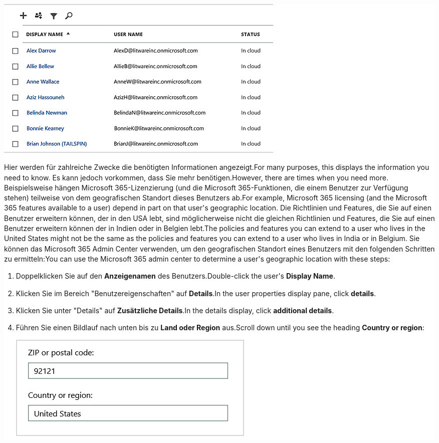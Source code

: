![Beispiel für die Anzeige von Benutzern und Gruppen im Microsoft 365 Admin Center.](media/o365-powershell-users-and-groups.png)
  
<span data-ttu-id="faf19-131">Hier werden für zahlreiche Zwecke die benötigten Informationen angezeigt.</span><span class="sxs-lookup"><span data-stu-id="faf19-131">For many purposes, this displays the information you need to know.</span></span> <span data-ttu-id="faf19-132">Es kann jedoch vorkommen, dass Sie mehr benötigen.</span><span class="sxs-lookup"><span data-stu-id="faf19-132">However, there are times when you need more.</span></span> <span data-ttu-id="faf19-133">Beispielsweise hängen Microsoft 365-Lizenzierung (und die Microsoft 365-Funktionen, die einem Benutzer zur Verfügung stehen) teilweise von dem geografischen Standort dieses Benutzers ab.</span><span class="sxs-lookup"><span data-stu-id="faf19-133">For example, Microsoft 365 licensing (and the Microsoft 365 features available to a user) depend in part on that user's geographic location.</span></span> <span data-ttu-id="faf19-134">Die Richtlinien und Features, die Sie auf einen Benutzer erweitern können, der in den USA lebt, sind möglicherweise nicht die gleichen Richtlinien und Features, die Sie auf einen Benutzer erweitern können der in Indien oder in Belgien lebt.</span><span class="sxs-lookup"><span data-stu-id="faf19-134">The policies and features you can extend to a user who lives in the United States might not be the same as the policies and features you can extend to a user who lives in India or in Belgium.</span></span> <span data-ttu-id="faf19-135">Sie können das Microsoft 365 Admin Center verwenden, um den geografischen Standort eines Benutzers mit den folgenden Schritten zu ermitteln:</span><span class="sxs-lookup"><span data-stu-id="faf19-135">You can use the Microsoft 365 admin center to determine a user's geographic location with these steps:</span></span>
  
1. <span data-ttu-id="faf19-136">Doppelklicken Sie auf den **Anzeigenamen** des Benutzers.</span><span class="sxs-lookup"><span data-stu-id="faf19-136">Double-click the user's **Display Name**.</span></span>
    
2. <span data-ttu-id="faf19-137">Klicken Sie im Bereich "Benutzereigenschaften" auf **Details**.</span><span class="sxs-lookup"><span data-stu-id="faf19-137">In the user properties display pane, click **details**.</span></span>
    
3. <span data-ttu-id="faf19-138">Klicken Sie unter "Details" auf **Zusätzliche Details**.</span><span class="sxs-lookup"><span data-stu-id="faf19-138">In the details display, click **additional details**.</span></span>
    
4. <span data-ttu-id="faf19-139">Führen Sie einen Bildlauf nach unten bis zu **Land oder Region** aus.</span><span class="sxs-lookup"><span data-stu-id="faf19-139">Scroll down until you see the heading **Country or region**:</span></span>
    
     ![Beispiel für die Regionsinformationen für einen Benutzer im Microsoft 365 Admin Center.](media/o365-powershell-usage-location.png)
  